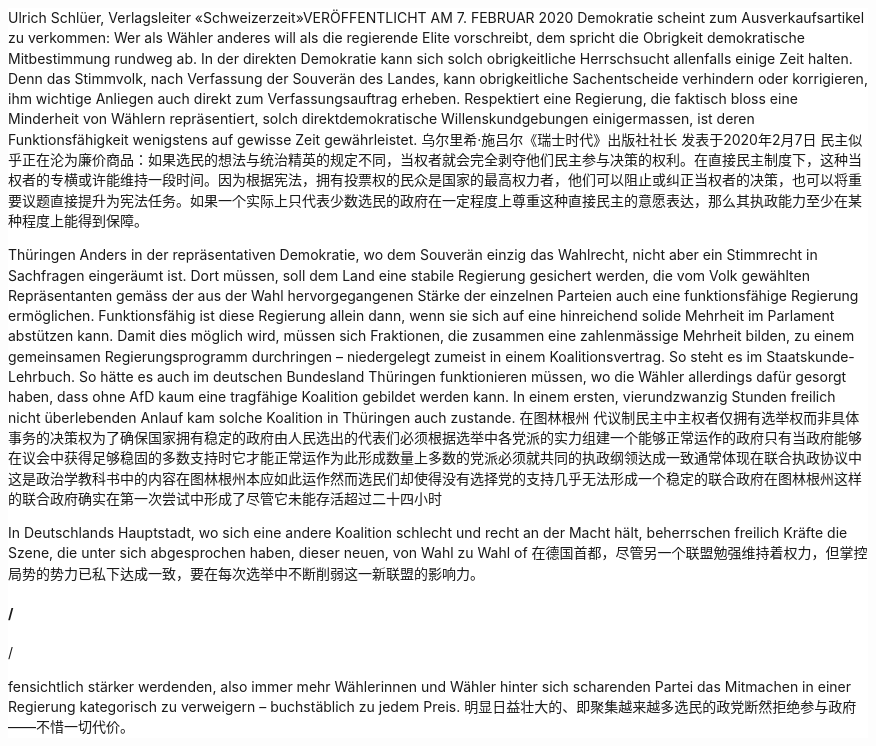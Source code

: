 Ulrich Schlüer, Verlagsleiter «Schweizerzeit»VERÖFFENTLICHT AM 7. FEBRUAR 2020 Demokratie scheint zum Ausverkaufsartikel zu verkommen: Wer als Wähler anderes will als die regierende Elite vorschreibt, dem spricht die Obrigkeit demokratische Mitbestimmung rundweg ab. In der direkten Demokratie kann sich solch obrigkeitliche Herrschsucht allenfalls einige Zeit halten. Denn das Stimmvolk, nach Verfassung der Souverän des Landes, kann obrigkeitliche Sachentscheide verhindern oder korrigieren, ihm wichtige Anliegen auch direkt zum Verfassungsauftrag erheben. Respektiert eine Regierung, die faktisch bloss eine Minderheit von Wählern repräsentiert, solch direktdemokratische Willenskundgebungen einigermassen, ist deren Funktionsfähigkeit wenigstens auf gewisse Zeit gewährleistet.
乌尔里希·施吕尔《瑞士时代》出版社社长 发表于2020年2月7日 民主似乎正在沦为廉价商品：如果选民的想法与统治精英的规定不同，当权者就会完全剥夺他们民主参与决策的权利。在直接民主制度下，这种当权者的专横或许能维持一段时间。因为根据宪法，拥有投票权的民众是国家的最高权力者，他们可以阻止或纠正当权者的决策，也可以将重要议题直接提升为宪法任务。如果一个实际上只代表少数选民的政府在一定程度上尊重这种直接民主的意愿表达，那么其执政能力至少在某种程度上能得到保障。

Thüringen Anders in der repräsentativen Demokratie, wo dem Souverän einzig das Wahlrecht, nicht aber ein Stimmrecht in Sachfragen eingeräumt ist. Dort müssen, soll dem Land eine stabile Regierung gesichert werden, die vom Volk gewählten Repräsentanten gemäss der aus der Wahl hervorgegangenen Stärke der einzelnen Parteien auch eine funktionsfähige Regierung ermöglichen. Funktionsfähig ist diese Regierung allein dann, wenn sie sich auf eine hinreichend solide Mehrheit im Parlament abstützen kann. Damit dies möglich wird, müssen sich Fraktionen, die zusammen eine zahlenmässige Mehrheit bilden, zu einem gemeinsamen Regierungsprogramm durchringen – niedergelegt zumeist in einem Koalitionsvertrag. So steht es im Staatskunde-Lehrbuch. So hätte es auch im deutschen Bundesland Thüringen funktionieren müssen, wo die Wähler allerdings dafür gesorgt haben, dass ohne AfD kaum eine tragfähige Koalition gebildet werden kann. In einem ersten, vierundzwanzig Stunden freilich nicht überlebenden Anlauf kam solche Koalition in Thüringen auch zustande.
在图林根州 代议制民主中主权者仅拥有选举权而非具体事务的决策权为了确保国家拥有稳定的政府由人民选出的代表们必须根据选举中各党派的实力组建一个能够正常运作的政府只有当政府能够在议会中获得足够稳固的多数支持时它才能正常运作为此形成数量上多数的党派必须就共同的执政纲领达成一致通常体现在联合执政协议中这是政治学教科书中的内容在图林根州本应如此运作然而选民们却使得没有选择党的支持几乎无法形成一个稳定的联合政府在图林根州这样的联合政府确实在第一次尝试中形成了尽管它未能存活超过二十四小时

In Deutschlands Hauptstadt, wo sich eine andere Koalition schlecht und recht an der Macht hält, beherrschen freilich Kräfte die Szene, die unter sich abgesprochen haben, dieser neuen, von Wahl zu Wahl of
在德国首都，尽管另一个联盟勉强维持着权力，但掌控局势的势力已私下达成一致，要在每次选举中不断削弱这一新联盟的影响力。

#### /
/

fensichtlich stärker werdenden, also immer mehr Wählerinnen und Wähler hinter sich scharenden Partei das Mitmachen in einer Regierung kategorisch zu verweigern – buchstäblich zu jedem Preis.
明显日益壮大的、即聚集越来越多选民的政党断然拒绝参与政府——不惜一切代价。

